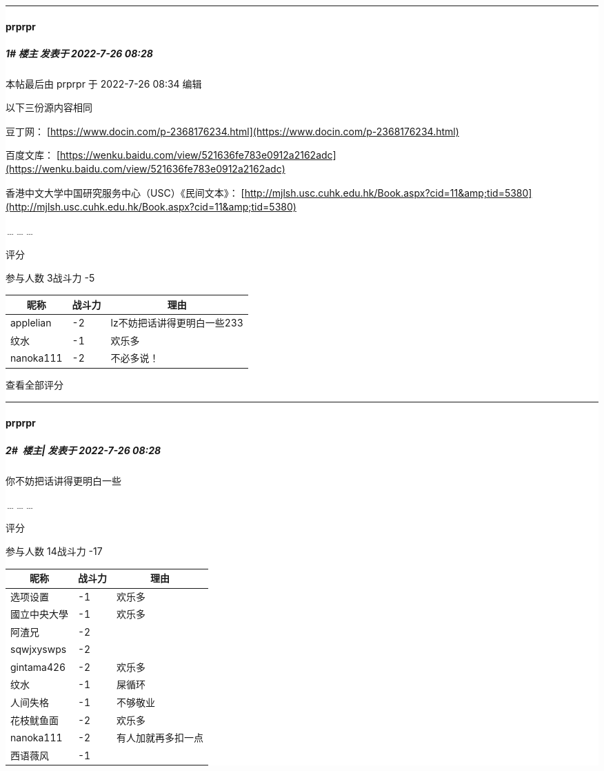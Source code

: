 

*****

####  prprpr  
##### 1#       楼主       发表于 2022-7-26 08:28

 本帖最后由 prprpr 于 2022-7-26 08:34 编辑 

以下三份源内容相同

豆丁网：
[https://www.docin.com/p-2368176234.html](https://www.docin.com/p-2368176234.html)

百度文库：
[https://wenku.baidu.com/view/521636fe783e0912a2162adc](https://wenku.baidu.com/view/521636fe783e0912a2162adc)

香港中文大学中国研究服务中心（USC）《民间文本》：
[http://mjlsh.usc.cuhk.edu.hk/Book.aspx?cid=11&amp;tid=5380](http://mjlsh.usc.cuhk.edu.hk/Book.aspx?cid=11&amp;tid=5380)

﹍﹍﹍

评分

 参与人数 3战斗力 -5

|昵称|战斗力|理由|
|----|---|---|
| applelian|-2|lz不妨把话讲得更明白一些233|
| 纹水|-1|欢乐多|
| nanoka111|-2|不必多说！|

查看全部评分

*****

####  prprpr  
##### 2#         楼主| 发表于 2022-7-26 08:28

你不妨把话讲得更明白一些

﹍﹍﹍

评分

 参与人数 14战斗力 -17

|昵称|战斗力|理由|
|----|---|---|
| 选项设置|-1|欢乐多|
| 國立中央大學|-1|欢乐多|
| 阿渣兄|-2||
| sqwjxyswps|-2||
| gintama426|-2|欢乐多|
| 纹水|-1|屎循环|
| 人间失格|-1|不够敬业|
| 花枝鱿鱼面|-2|欢乐多|
| nanoka111|-2|有人加就再多扣一点|
| 西语薇风|-1||